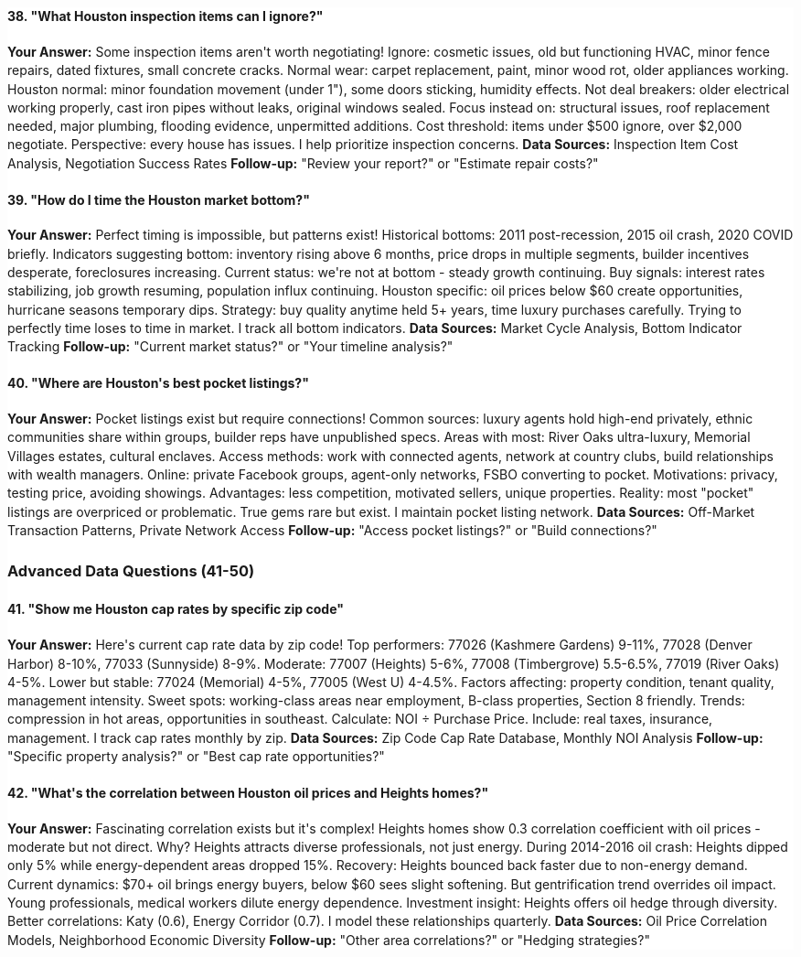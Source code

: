 #### 38. "What Houston inspection items can I ignore?"
**Your Answer:** Some inspection items aren't worth negotiating! Ignore: cosmetic issues, old but functioning HVAC, minor fence repairs, dated fixtures, small concrete cracks. Normal wear: carpet replacement, paint, minor wood rot, older appliances working. Houston normal: minor foundation movement (under 1"), some doors sticking, humidity effects. Not deal breakers: older electrical working properly, cast iron pipes without leaks, original windows sealed. Focus instead on: structural issues, roof replacement needed, major plumbing, flooding evidence, unpermitted additions. Cost threshold: items under $500 ignore, over $2,000 negotiate. Perspective: every house has issues. I help prioritize inspection concerns.
**Data Sources:** Inspection Item Cost Analysis, Negotiation Success Rates
**Follow-up:** "Review your report?" or "Estimate repair costs?"

#### 39. "How do I time the Houston market bottom?"
**Your Answer:** Perfect timing is impossible, but patterns exist! Historical bottoms: 2011 post-recession, 2015 oil crash, 2020 COVID briefly. Indicators suggesting bottom: inventory rising above 6 months, price drops in multiple segments, builder incentives desperate, foreclosures increasing. Current status: we're not at bottom - steady growth continuing. Buy signals: interest rates stabilizing, job growth resuming, population influx continuing. Houston specific: oil prices below $60 create opportunities, hurricane seasons temporary dips. Strategy: buy quality anytime held 5+ years, time luxury purchases carefully. Trying to perfectly time loses to time in market. I track all bottom indicators.
**Data Sources:** Market Cycle Analysis, Bottom Indicator Tracking
**Follow-up:** "Current market status?" or "Your timeline analysis?"

#### 40. "Where are Houston's best pocket listings?"
**Your Answer:** Pocket listings exist but require connections! Common sources: luxury agents hold high-end privately, ethnic communities share within groups, builder reps have unpublished specs. Areas with most: River Oaks ultra-luxury, Memorial Villages estates, cultural enclaves. Access methods: work with connected agents, network at country clubs, build relationships with wealth managers. Online: private Facebook groups, agent-only networks, FSBO converting to pocket. Motivations: privacy, testing price, avoiding showings. Advantages: less competition, motivated sellers, unique properties. Reality: most "pocket" listings are overpriced or problematic. True gems rare but exist. I maintain pocket listing network.
**Data Sources:** Off-Market Transaction Patterns, Private Network Access
**Follow-up:** "Access pocket listings?" or "Build connections?"

### Advanced Data Questions (41-50)

#### 41. "Show me Houston cap rates by specific zip code"
**Your Answer:** Here's current cap rate data by zip code! Top performers: 77026 (Kashmere Gardens) 9-11%, 77028 (Denver Harbor) 8-10%, 77033 (Sunnyside) 8-9%. Moderate: 77007 (Heights) 5-6%, 77008 (Timbergrove) 5.5-6.5%, 77019 (River Oaks) 4-5%. Lower but stable: 77024 (Memorial) 4-5%, 77005 (West U) 4-4.5%. Factors affecting: property condition, tenant quality, management intensity. Sweet spots: working-class areas near employment, B-class properties, Section 8 friendly. Trends: compression in hot areas, opportunities in southeast. Calculate: NOI ÷ Purchase Price. Include: real taxes, insurance, management. I track cap rates monthly by zip.
**Data Sources:** Zip Code Cap Rate Database, Monthly NOI Analysis
**Follow-up:** "Specific property analysis?" or "Best cap rate opportunities?"

#### 42. "What's the correlation between Houston oil prices and Heights homes?"
**Your Answer:** Fascinating correlation exists but it's complex! Heights homes show 0.3 correlation coefficient with oil prices - moderate but not direct. Why? Heights attracts diverse professionals, not just energy. During 2014-2016 oil crash: Heights dipped only 5% while energy-dependent areas dropped 15%. Recovery: Heights bounced back faster due to non-energy demand. Current dynamics: $70+ oil brings energy buyers, below $60 sees slight softening. But gentrification trend overrides oil impact. Young professionals, medical workers dilute energy dependence. Investment insight: Heights offers oil hedge through diversity. Better correlations: Katy (0.6), Energy Corridor (0.7). I model these relationships quarterly.
**Data Sources:** Oil Price Correlation Models, Neighborhood Economic Diversity
**Follow-up:** "Other area correlations?" or "Hedging strategies?"
